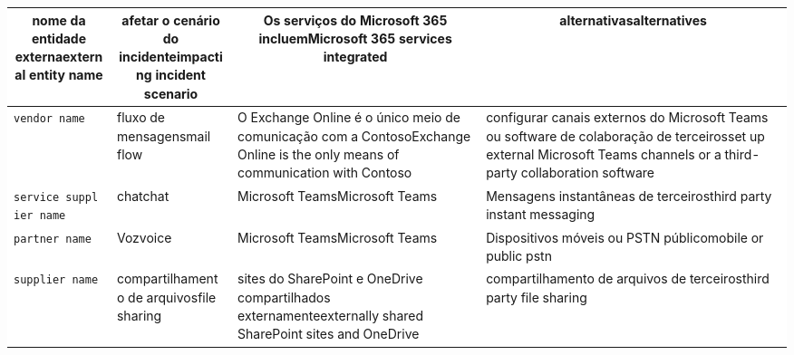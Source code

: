 |<span data-ttu-id="f42cf-194">nome da entidade externa</span><span class="sxs-lookup"><span data-stu-id="f42cf-194">external entity name</span></span>|<span data-ttu-id="f42cf-195">afetar o cenário do incidente</span><span class="sxs-lookup"><span data-stu-id="f42cf-195">impacting incident scenario</span></span>|<span data-ttu-id="f42cf-196">Os serviços do Microsoft 365 incluem</span><span class="sxs-lookup"><span data-stu-id="f42cf-196">Microsoft 365 services integrated</span></span>|<span data-ttu-id="f42cf-197">alternativas</span><span class="sxs-lookup"><span data-stu-id="f42cf-197">alternatives</span></span>|
|---------|---------|---------|---------|
|`vendor name`|<span data-ttu-id="f42cf-198">fluxo de mensagens</span><span class="sxs-lookup"><span data-stu-id="f42cf-198">mail flow</span></span>|<span data-ttu-id="f42cf-199">O Exchange Online é o único meio de comunicação com a Contoso</span><span class="sxs-lookup"><span data-stu-id="f42cf-199">Exchange Online is the only means of communication with Contoso</span></span>|<span data-ttu-id="f42cf-200">configurar canais externos do Microsoft Teams ou software de colaboração de terceiros</span><span class="sxs-lookup"><span data-stu-id="f42cf-200">set up external Microsoft Teams channels or a third-party collaboration software</span></span>          |
|`service supplier name`|<span data-ttu-id="f42cf-201">chat</span><span class="sxs-lookup"><span data-stu-id="f42cf-201">chat</span></span>|<span data-ttu-id="f42cf-202">Microsoft Teams</span><span class="sxs-lookup"><span data-stu-id="f42cf-202">Microsoft Teams</span></span>|<span data-ttu-id="f42cf-203">Mensagens instantâneas de terceiros</span><span class="sxs-lookup"><span data-stu-id="f42cf-203">third party instant messaging</span></span>|
|`partner name`|<span data-ttu-id="f42cf-204">Voz</span><span class="sxs-lookup"><span data-stu-id="f42cf-204">voice</span></span>|<span data-ttu-id="f42cf-205">Microsoft Teams</span><span class="sxs-lookup"><span data-stu-id="f42cf-205">Microsoft Teams</span></span>|<span data-ttu-id="f42cf-206">Dispositivos móveis ou PSTN público</span><span class="sxs-lookup"><span data-stu-id="f42cf-206">mobile or public pstn</span></span>      |
|`supplier name`|<span data-ttu-id="f42cf-207">compartilhamento de arquivos</span><span class="sxs-lookup"><span data-stu-id="f42cf-207">file sharing</span></span>|<span data-ttu-id="f42cf-208">sites do SharePoint e OneDrive compartilhados externamente</span><span class="sxs-lookup"><span data-stu-id="f42cf-208">externally shared SharePoint sites and OneDrive</span></span>|<span data-ttu-id="f42cf-209">compartilhamento de arquivos de terceiros</span><span class="sxs-lookup"><span data-stu-id="f42cf-209">third party file sharing</span></span>         |
